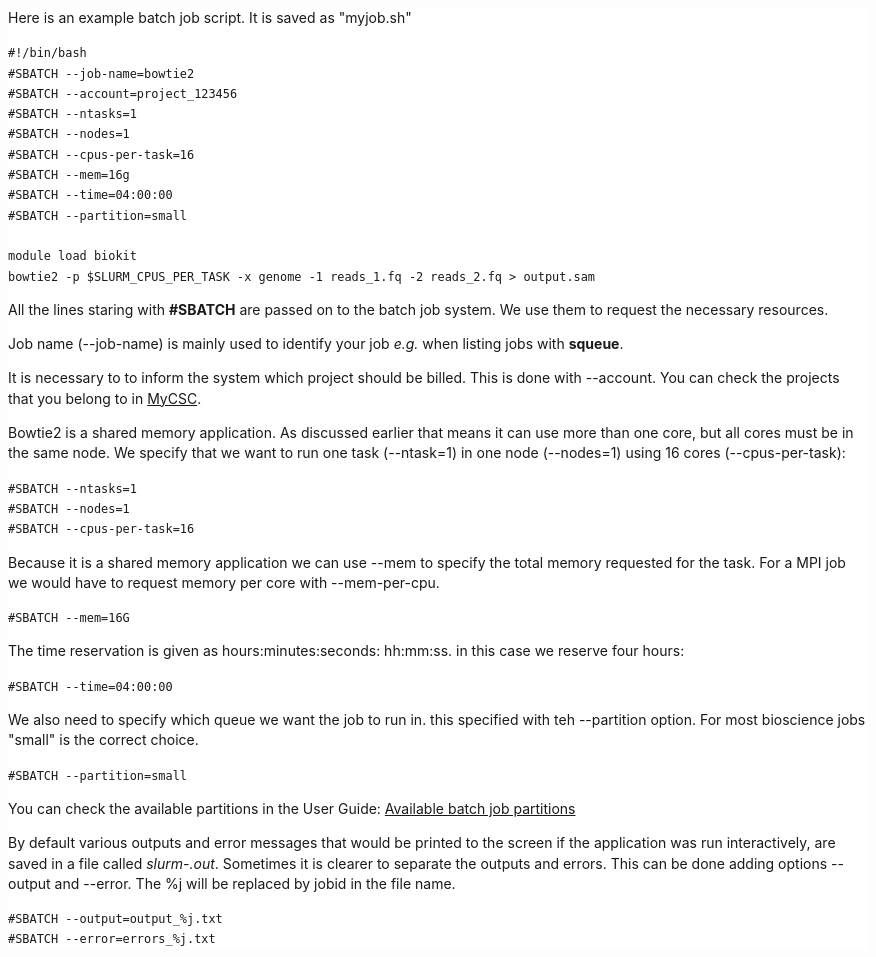 Here is an example batch job script. It is saved as "myjob.sh"
```text
#!/bin/bash
#SBATCH --job-name=bowtie2
#SBATCH --account=project_123456
#SBATCH --ntasks=1
#SBATCH --nodes=1  
#SBATCH --cpus-per-task=16
#SBATCH --mem=16g
#SBATCH --time=04:00:00
#SBATCH --partition=small

module load biokit
bowtie2 -p $SLURM_CPUS_PER_TASK -x genome -1 reads_1.fq -2 reads_2.fq > output.sam
```
All the lines staring with **#SBATCH** are passed on to the batch job system. We use them to request the necessary resources.

Job name (--job-name) is mainly used to identify your job *e.g.* when listing jobs with **squeue**.

It is necessary to to inform the system which project should be billed. This is done with --account. You can check the projects that you belong to in [MyCSC](https://my.csc.fi/myProjects). 

Bowtie2 is a shared memory application. As discussed earlier that means it can use more than one core, but all cores must be in the same node. We specify that we want to run one task (--ntask=1) in one node (--nodes=1) using 16 cores (--cpus-per-task):
```text
#SBATCH --ntasks=1
#SBATCH --nodes=1  
#SBATCH --cpus-per-task=16
```
Because it is a shared memory application we can use --mem to specify the total memory requested for the task. For a MPI job we would have to request memory per core with --mem-per-cpu.
```text
#SBATCH --mem=16G
```
The time reservation is given as hours:minutes:seconds: hh:mm:ss. in this case we reserve four hours:
```text
#SBATCH --time=04:00:00
```
We also need to specify which queue we want the job to run in. this specified with teh --partition option. For most bioscience jobs "small" is the correct choice.
```text
#SBATCH --partition=small
```
You can check the available partitions in the User Guide: [Available batch job partitions](../../computing/running/batch-job-partitions.md)

By default various outputs and error messages that would be printed to the screen if the application was run interactively, are saved in a file called *slurm-<jobid>.out*. Sometimes it is clearer to separate the outputs and errors. This can be done adding options --output and --error. The %j will be replaced by jobid in the file name. 
```text
#SBATCH --output=output_%j.txt
#SBATCH --error=errors_%j.txt
```
